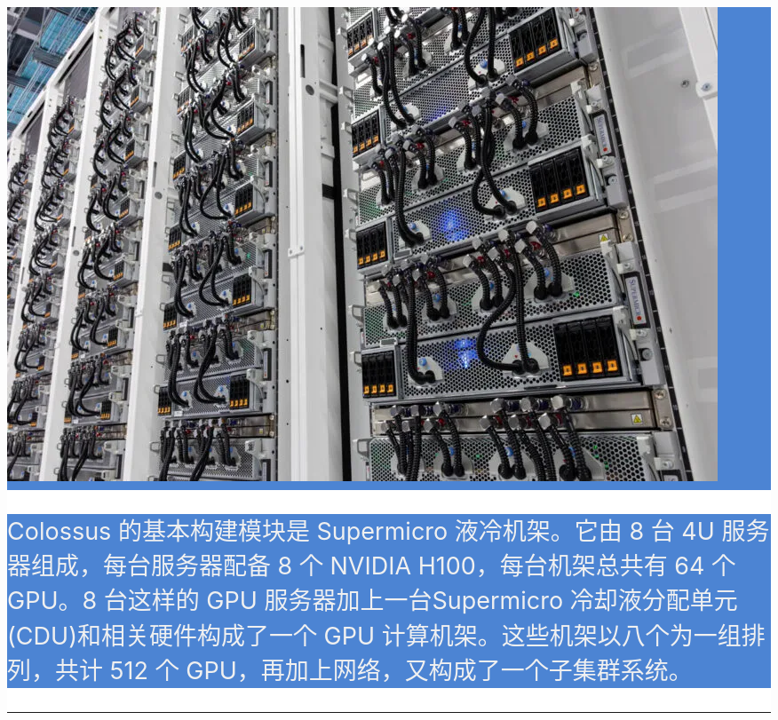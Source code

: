 ![bg](images/xAI-Colossus-rack.jpg)

Colossus 的基本构建模块是 Supermicro 液冷机架。它由 8 台 4U 服务器组成，每台服务器配备 8 个 NVIDIA H100，每台机架总共有 64 个 GPU。8 台这样的 GPU 服务器加上一台Supermicro 冷却液分配单元 (CDU)和相关硬件构成了一个 GPU 计算机架。这些机架以八个为一组排列，共计 512 个 GPU，再加上网络，又构成了一个子集群系统。



---

<style scoped>
  h3 {
    color: #F0F0F0;
    background: rgba(0, 80, 192, 0.7);
  }
  p {
    font-size: 27px;
    text-align: left;
    color: #F0F0F0;
    background: rgba(0, 80, 192, 0.7);
  }
</style>
